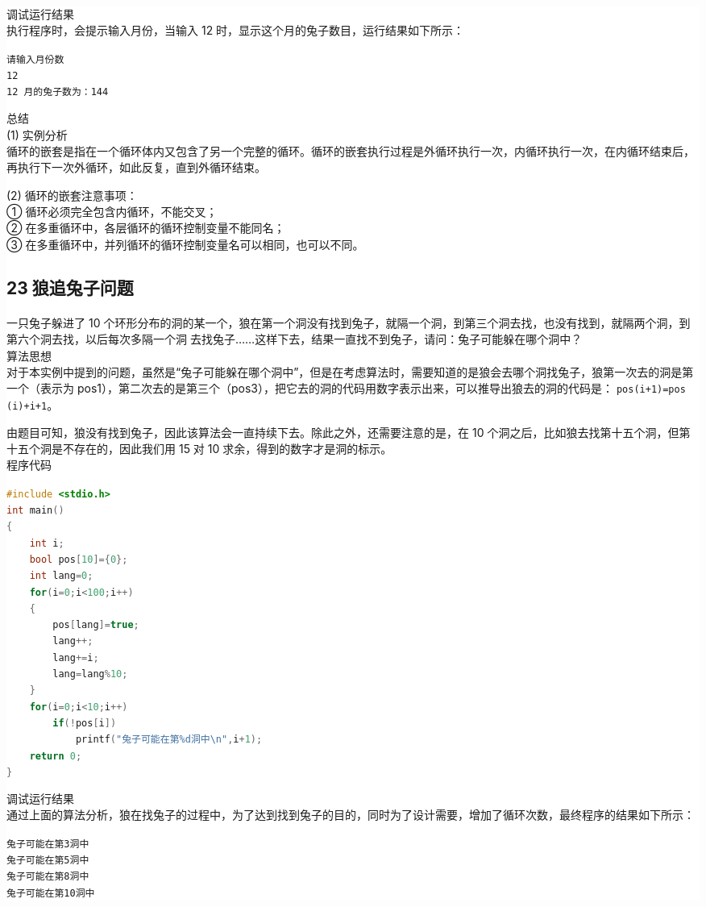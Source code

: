 调试运行结果  
执行程序时，会提示输入月份，当输入 12 时，显示这个月的兔子数目，运行结果如下所示：  
```
请输入月份数
12
12 月的兔子数为：144
```

总结  
(1) 实例分析  
循环的嵌套是指在一个循环体内又包含了另一个完整的循环。循环的嵌套执行过程是外循环执行一次，内循环执行一次，在内循环结束后，再执行下一次外循环，如此反复，直到外循环结束。  

(2) 循环的嵌套注意事项：  
① 循环必须完全包含内循环，不能交叉；  
② 在多重循环中，各层循环的循环控制变量不能同名；  
③ 在多重循环中，并列循环的循环控制变量名可以相同，也可以不同。  

## 23 狼追兔子问题

一只兔子躲进了 10 个环形分布的洞的某一个，狼在第一个洞没有找到兔子，就隔一个洞，到第三个洞去找，也没有找到，就隔两个洞，到第六个洞去找，以后每次多隔一个洞 去找兔子……这样下去，结果一直找不到兔子，请问：兔子可能躲在哪个洞中？  
算法思想  
对于本实例中提到的问题，虽然是“兔子可能躲在哪个洞中”，但是在考虑算法时，需要知道的是狼会去哪个洞找兔子，狼第一次去的洞是第一个（表示为 pos1），第二次去的是第三个（pos3），把它去的洞的代码用数字表示出来，可以推导出狼去的洞的代码是： `pos(i+1)=pos(i)+i+1`。  

由题目可知，狼没有找到兔子，因此该算法会一直持续下去。除此之外，还需要注意的是，在 10 个洞之后，比如狼去找第十五个洞，但第十五个洞是不存在的，因此我们用 15 对 10 求余，得到的数字才是洞的标示。  
程序代码  

```cpp
#include <stdio.h>
int main()
{
    int i;
    bool pos[10]={0};
    int lang=0;
    for(i=0;i<100;i++)
    {
        pos[lang]=true;
        lang++;
        lang+=i;
        lang=lang%10;
    }
    for(i=0;i<10;i++)
        if(!pos[i])
            printf("兔子可能在第%d洞中\n",i+1);
    return 0;
}
```

调试运行结果  
通过上面的算法分析，狼在找兔子的过程中，为了达到找到兔子的目的，同时为了设计需要，增加了循环次数，最终程序的结果如下所示：  
```
兔子可能在第3洞中
兔子可能在第5洞中
兔子可能在第8洞中
兔子可能在第10洞中
```
